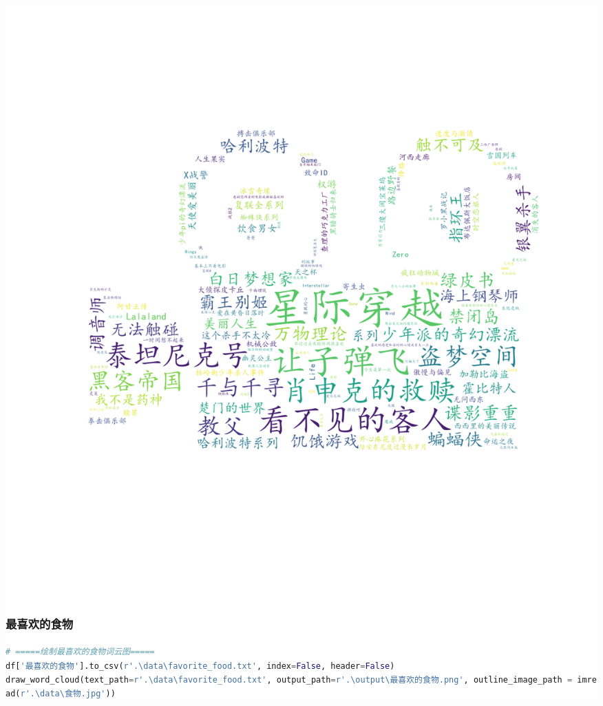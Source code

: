 ![最喜欢的电影](index-image/最喜欢的电影.png)

### 最喜欢的食物

```python
# =====绘制最喜欢的食物词云图=====
df['最喜欢的食物'].to_csv(r'.\data\favorite_food.txt', index=False, header=False)
draw_word_cloud(text_path=r'.\data\favorite_food.txt', output_path=r'.\output\最喜欢的食物.png', outline_image_path = imread(r'.\data\食物.jpg'))
```
